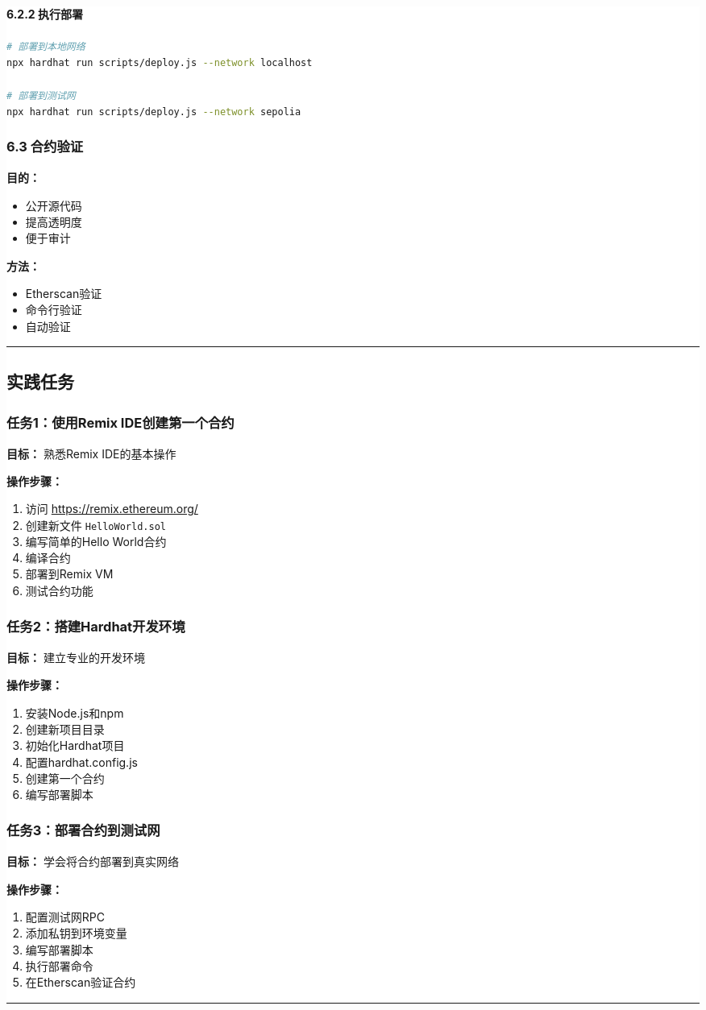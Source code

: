#### 6.2.2 执行部署
```bash
# 部署到本地网络
npx hardhat run scripts/deploy.js --network localhost

# 部署到测试网
npx hardhat run scripts/deploy.js --network sepolia
```

### 6.3 合约验证
**目的：**
- 公开源代码
- 提高透明度
- 便于审计

**方法：**
- Etherscan验证
- 命令行验证
- 自动验证

---

## 实践任务

### 任务1：使用Remix IDE创建第一个合约
**目标：** 熟悉Remix IDE的基本操作

**操作步骤：**
1. 访问 https://remix.ethereum.org/
2. 创建新文件 `HelloWorld.sol`
3. 编写简单的Hello World合约
4. 编译合约
5. 部署到Remix VM
6. 测试合约功能

### 任务2：搭建Hardhat开发环境
**目标：** 建立专业的开发环境

**操作步骤：**
1. 安装Node.js和npm
2. 创建新项目目录
3. 初始化Hardhat项目
4. 配置hardhat.config.js
5. 创建第一个合约
6. 编写部署脚本

### 任务3：部署合约到测试网
**目标：** 学会将合约部署到真实网络

**操作步骤：**
1. 配置测试网RPC
2. 添加私钥到环境变量
3. 编写部署脚本
4. 执行部署命令
5. 在Etherscan验证合约

---